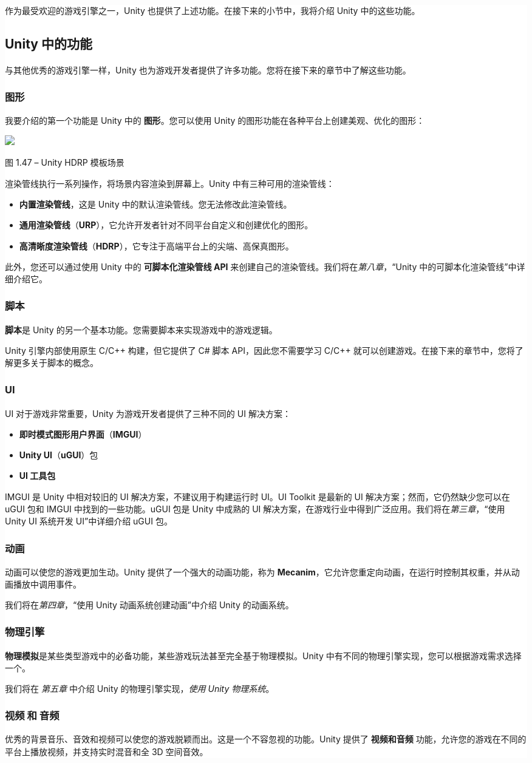 作为最受欢迎的游戏引擎之一，Unity 也提供了上述功能。在接下来的小节中，我将介绍 Unity 中的这些功能。

## Unity 中的功能

与其他优秀的游戏引擎一样，Unity 也为游戏开发者提供了许多功能。您将在接下来的章节中了解这些功能。

### 图形

我要介绍的第一个功能是 Unity 中的 **图形**。您可以使用 Unity 的图形功能在各种平台上创建美观、优化的图形：

![](img/Figure_1.47_B17146.jpg)

图 1.47 – Unity HDRP 模板场景

渲染管线执行一系列操作，将场景内容渲染到屏幕上。Unity 中有三种可用的渲染管线：

+   **内置渲染管线**，这是 Unity 中的默认渲染管线。您无法修改此渲染管线。

+   **通用渲染管线**（**URP**），它允许开发者针对不同平台自定义和创建优化的图形。

+   **高清晰度渲染管线**（**HDRP**），它专注于高端平台上的尖端、高保真图形。

此外，您还可以通过使用 Unity 中的 **可脚本化渲染管线 API** 来创建自己的渲染管线。我们将在*第八章*，“Unity 中的可脚本化渲染管线”中详细介绍它。

### 脚本

**脚本**是 Unity 的另一个基本功能。您需要脚本来实现游戏中的游戏逻辑。

Unity 引擎内部使用原生 C/C++ 构建，但它提供了 C# 脚本 API，因此您不需要学习 C/C++ 就可以创建游戏。在接下来的章节中，您将了解更多关于脚本的概念。

### UI

UI 对于游戏非常重要，Unity 为游戏开发者提供了三种不同的 UI 解决方案：

+   **即时模式图形用户界面**（**IMGUI**）

+   **Unity UI**（**uGUI**）包

+   **UI 工具包**

IMGUI 是 Unity 中相对较旧的 UI 解决方案，不建议用于构建运行时 UI。UI Toolkit 是最新的 UI 解决方案；然而，它仍然缺少您可以在 uGUI 包和 IMGUI 中找到的一些功能。uGUI 包是 Unity 中成熟的 UI 解决方案，在游戏行业中得到广泛应用。我们将在*第三章*，“使用 Unity UI 系统开发 UI”中详细介绍 uGUI 包。

### 动画

动画可以使您的游戏更加生动。Unity 提供了一个强大的动画功能，称为 **Mecanim**，它允许您重定向动画，在运行时控制其权重，并从动画播放中调用事件。

我们将在*第四章*，“使用 Unity 动画系统创建动画”中介绍 Unity 的动画系统。

### 物理引擎

**物理模拟**是某些类型游戏中的必备功能，某些游戏玩法甚至完全基于物理模拟。Unity 中有不同的物理引擎实现，您可以根据游戏需求选择一个。

我们将在 *第五章* 中介绍 Unity 的物理引擎实现，*使用 Unity 物理系统*。

### 视频 和 音频

优秀的背景音乐、音效和视频可以使您的游戏脱颖而出。这是一个不容忽视的功能。Unity 提供了 **视频和音频** 功能，允许您的游戏在不同的平台上播放视频，并支持实时混音和全 3D 空间音效。
